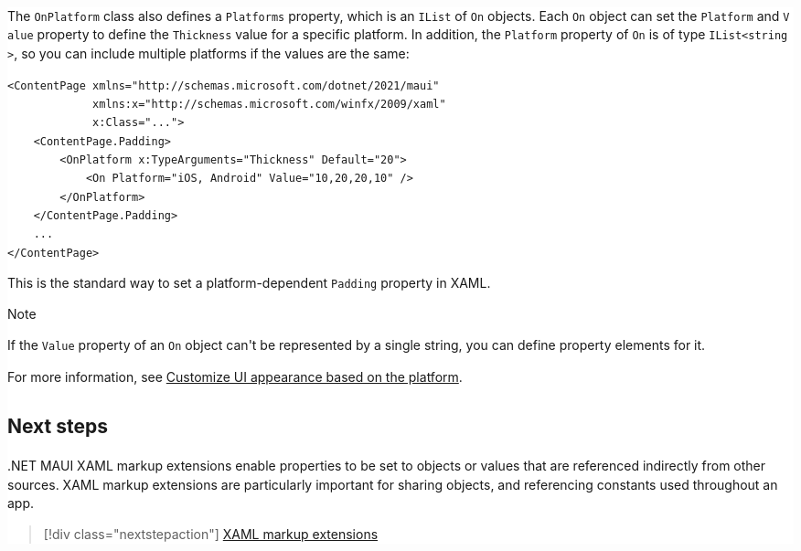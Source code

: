 The `OnPlatform` class also defines a `Platforms` property, which is an `IList` of `On` objects. Each `On` object can set the `Platform` and `Value` property to define the `Thickness` value for a specific platform. In addition, the `Platform` property of `On` is of type `IList<string>`, so you can include multiple platforms if the values are the same:

```xaml
<ContentPage xmlns="http://schemas.microsoft.com/dotnet/2021/maui"
             xmlns:x="http://schemas.microsoft.com/winfx/2009/xaml"
             x:Class="...">
    <ContentPage.Padding>
        <OnPlatform x:TypeArguments="Thickness" Default="20">
            <On Platform="iOS, Android" Value="10,20,20,10" />
        </OnPlatform>
    </ContentPage.Padding>
    ...
</ContentPage>
```

This is the standard way to set a platform-dependent `Padding` property in XAML.

> [!NOTE]
> If the `Value` property of an `On` object can't be represented by a single string, you can define property elements for it.

For more information, see [Customize UI appearance based on the platform](~/platform-integration/customize-ui-appearance.md#customize-ui-appearance-based-on-the-platform).

## Next steps

.NET MAUI XAML markup extensions enable properties to be set to objects or values that are referenced indirectly from other sources. XAML markup extensions are particularly important for sharing objects, and referencing constants used throughout an app.

> [!div class="nextstepaction"]
> [XAML markup extensions](markup-extensions.md)
